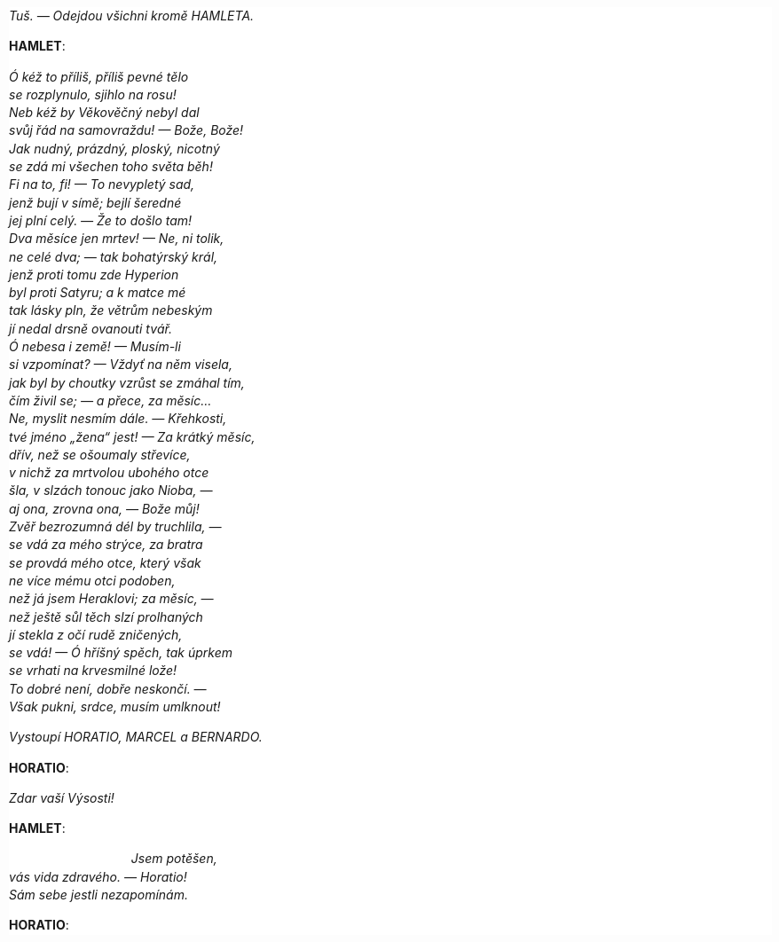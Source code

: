 _Tuš. — Odejdou všichni kromě HAMLETA._

**HAMLET**:

_Ó kéž to příliš, příliš pevné tělo  
se rozplynulo, sjihlo na rosu!  
Neb kéž by Věkověčný nebyl dal  
svůj řád na samovraždu! — Bože, Bože!  
Jak nudný, prázdný, ploský, nicotný  
se zdá mi všechen toho světa běh!  
Fi na to, fi! — To nevypletý sad,  
jenž bují v símě; bejlí šeredné  
jej plní celý. — Že to došlo tam!  
Dva měsíce jen mrtev! — Ne, ni tolik,  
ne celé dva; — tak bohatýrský král,  
jenž proti tomu zde Hyperion  
byl proti Satyru; a k matce mé  
tak lásky pln, že větrům nebeským  
jí nedal drsně ovanouti tvář.  
Ó nebesa i země! — Musím-li  
si vzpomínat? — Vždyť na něm visela,  
jak byl by choutky vzrůst se zmáhal tím,  
čím živil se; — a přece, za měsíc…  
Ne, myslit nesmím dále. — Křehkosti,  
tvé jméno „žena“ jest! — Za krátký měsíc,  
dřív, než se ošoumaly střevíce,  
v nichž za mrtvolou ubohého otce  
šla, v slzách tonouc jako Nioba, —  
aj ona, zrovna ona, — Bože můj!  
Zvěř bezrozumná dél by truchlila, —  
se vdá za mého strýce, za bratra  
se provdá mého otce, který však  
ne více mému otci podoben,  
než já jsem Heraklovi; za měsíc, —  
než ještě sůl těch slzí prolhaných  
jí stekla z očí rudě zničených,  
se vdá! — Ó hříšný spěch, tak úprkem  
se vrhati na krvesmilné lože!  
To dobré není, dobře neskončí. —  
Však pukni, srdce, musím umlknout!_

_Vystoupí HORATIO, MARCEL a BERNARDO._

**HORATIO**:

_Zdar vaší Výsosti!_

**HAMLET**:

                                   _Jsem potěšen,  
vás vida zdravého. — Horatio!  
Sám sebe jestli nezapomínám._

**HORATIO**:
